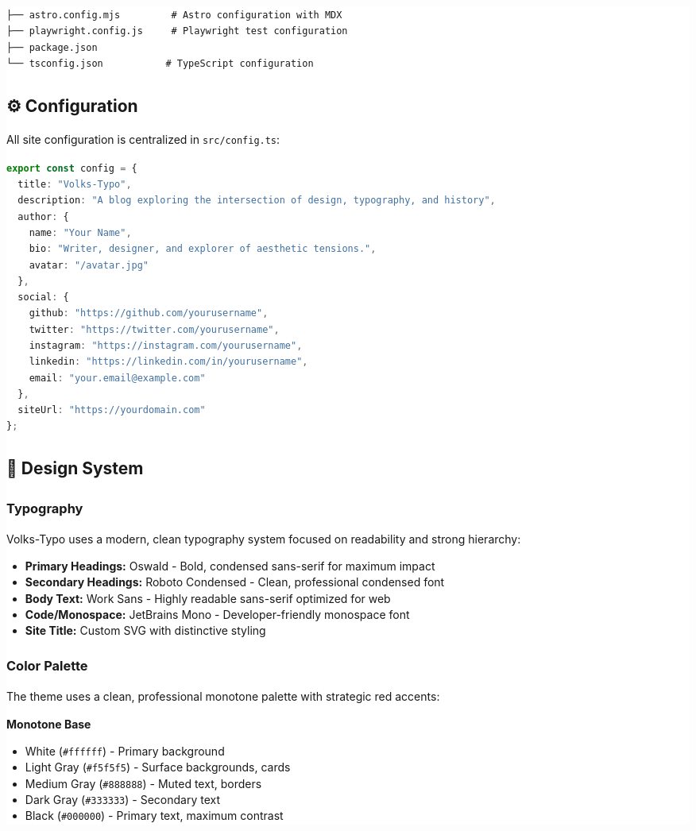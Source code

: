 ```
├── astro.config.mjs         # Astro configuration with MDX
├── playwright.config.js     # Playwright test configuration
├── package.json
└── tsconfig.json           # TypeScript configuration
```

## ⚙️ Configuration

All site configuration is centralized in `src/config.ts`:

```typescript
export const config = {
  title: "Volks-Typo",
  description: "A blog exploring the intersection of design, typography, and history",
  author: {
    name: "Your Name",
    bio: "Writer, designer, and explorer of aesthetic tensions.",
    avatar: "/avatar.jpg"
  },
  social: {
    github: "https://github.com/yourusername",
    twitter: "https://twitter.com/yourusername",
    instagram: "https://instagram.com/yourusername",
    linkedin: "https://linkedin.com/in/yourusername",
    email: "your.email@example.com"
  },
  siteUrl: "https://yourdomain.com"
};
```

## 🎨 Design System

### Typography

Volks-Typo uses a modern, clean typography system focused on readability and strong hierarchy:

- **Primary Headings:** Oswald - Bold, condensed sans-serif for maximum impact
- **Secondary Headings:** Roboto Condensed - Clean, professional condensed font
- **Body Text:** Work Sans - Highly readable sans-serif optimized for web
- **Code/Monospace:** JetBrains Mono - Developer-friendly monospace font
- **Site Title:** Custom SVG with distinctive styling

### Color Palette

The theme uses a clean, professional monotone palette with strategic red accents:

**Monotone Base**
- White (`#ffffff`) - Primary background
- Light Gray (`#f5f5f5`) - Surface backgrounds, cards
- Medium Gray (`#888888`) - Muted text, borders
- Dark Gray (`#333333`) - Secondary text
- Black (`#000000`) - Primary text, maximum contrast
